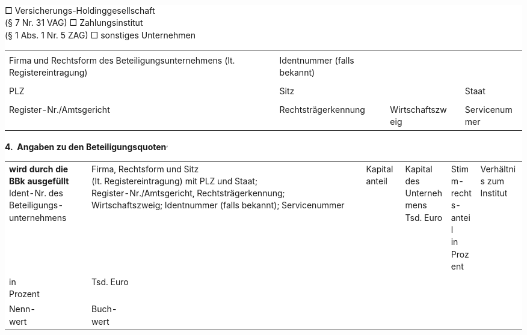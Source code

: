 <td>□ Versicherungs-Holdinggesellschaft<br />
(§ 7 Nr. 31 VAG)</td>
<td>□ Zahlungsinstitut<br />
(§ 1 Abs. 1 Nr. 5 ZAG)</td>
<td>□ sonstiges Unternehmen</td>
</tr>
</tbody>
</table>

|                                                                            |     |                             |     |                  |     |               |
|----------------------------------------------------------------------------|-----|-----------------------------|-----|------------------|-----|---------------|
|                                                                            |     |                             |     |                  |     |               |
| Firma und Rechtsform des Beteiligungsunternehmens (lt. Registereintragung) |     | Identnummer (falls bekannt) |     |                  |     |               |
|                                                                            |     |                             |     |                  |     |               |
| PLZ                                                                        |     | Sitz                        |     |                  |     | Staat         |
|                                                                            |     |                             |     |                  |     |               |
| Register-Nr./Amtsgericht                                                   |     | Rechtsträgerkennung         |     | Wirtschaftszweig |     | Servicenummer |

**4.  Angaben zu den Beteiligungsquoten**<sup>, </sup>

<table>
<tbody>
<tr class="odd">
<td><strong>wird durch die BBk ausgefüllt</strong><br />
Ident-Nr. des Beteiligungs-<br />
unternehmens</td>
<td>Firma, Rechtsform und Sitz<br />
(lt. Registereintragung) mit PLZ und Staat;<br />
Register-Nr./Amtsgericht, Rechtsträgerkennung; Wirtschaftszweig; Identnummer (falls bekannt); Servicenummer</td>
<td>Kapitalanteil</td>
<td>Kapital des<br />
Unternehmens<br />
Tsd. Euro</td>
<td>Stimm-<br />
rechts-<br />
anteil<br />
in<br />
Prozent</td>
<td>Verhältnis zum<br />
Institut</td>
</tr>
<tr class="even">
<td>in<br />
Prozent</td>
<td>Tsd. Euro</td>
<td></td>
<td></td>
<td></td>
<td></td>
</tr>
<tr class="odd">
<td>Nenn-<br />
wert</td>
<td>Buch-<br />
wert</td>
<td></td>
<td></td>
<td></td>
<td></td>
</tr>